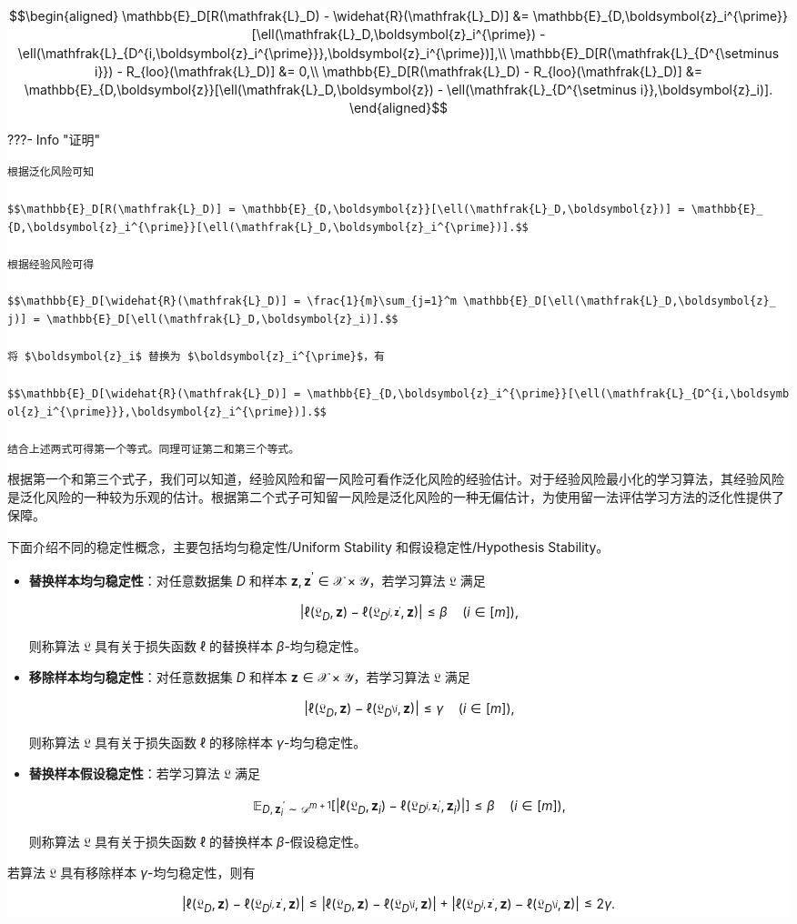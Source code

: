 $$\begin{aligned}
\mathbb{E}_D[R(\mathfrak{L}_D) - \widehat{R}(\mathfrak{L}_D)] &= \mathbb{E}_{D,\boldsymbol{z}_i^{\prime}}[\ell(\mathfrak{L}_D,\boldsymbol{z}_i^{\prime}) - \ell(\mathfrak{L}_{D^{i,\boldsymbol{z}_i^{\prime}}},\boldsymbol{z}_i^{\prime})],\\
\mathbb{E}_D[R(\mathfrak{L}_{D^{\setminus i}}) - R_{loo}(\mathfrak{L}_D)] &= 0,\\
\mathbb{E}_D[R(\mathfrak{L}_D) - R_{loo}(\mathfrak{L}_D)] &= \mathbb{E}_{D,\boldsymbol{z}}[\ell(\mathfrak{L}_D,\boldsymbol{z}) - \ell(\mathfrak{L}_{D^{\setminus i}},\boldsymbol{z}_i)].
\end{aligned}$$

???- Info "证明"

    根据泛化风险可知

    $$\mathbb{E}_D[R(\mathfrak{L}_D)] = \mathbb{E}_{D,\boldsymbol{z}}[\ell(\mathfrak{L}_D,\boldsymbol{z})] = \mathbb{E}_{D,\boldsymbol{z}_i^{\prime}}[\ell(\mathfrak{L}_D,\boldsymbol{z}_i^{\prime})].$$

    根据经验风险可得

    $$\mathbb{E}_D[\widehat{R}(\mathfrak{L}_D)] = \frac{1}{m}\sum_{j=1}^m \mathbb{E}_D[\ell(\mathfrak{L}_D,\boldsymbol{z}_j)] = \mathbb{E}_D[\ell(\mathfrak{L}_D,\boldsymbol{z}_i)].$$

    将 $\boldsymbol{z}_i$ 替换为 $\boldsymbol{z}_i^{\prime}$，有

    $$\mathbb{E}_D[\widehat{R}(\mathfrak{L}_D)] = \mathbb{E}_{D,\boldsymbol{z}_i^{\prime}}[\ell(\mathfrak{L}_{D^{i,\boldsymbol{z}_i^{\prime}}},\boldsymbol{z}_i^{\prime})].$$

    结合上述两式可得第一个等式。同理可证第二和第三个等式。

根据第一个和第三个式子，我们可以知道，经验风险和留一风险可看作泛化风险的经验估计。对于经验风险最小化的学习算法，其经验风险是泛化风险的一种较为乐观的估计。根据第二个式子可知留一风险是泛化风险的一种无偏估计，为使用留一法评估学习方法的泛化性提供了保障。

下面介绍不同的稳定性概念，主要包括均匀稳定性/Uniform Stability 和假设稳定性/Hypothesis Stability。

- **替换样本均匀稳定性**：对任意数据集 $D$ 和样本 $\boldsymbol{z},\boldsymbol{z}^{\prime} \in \mathcal{X} \times \mathcal{Y}$，若学习算法 $\mathfrak{L}$ 满足

    $$|\ell(\mathfrak{L}_D,\boldsymbol{z}) - \ell(\mathfrak{L}_{D^{i,\boldsymbol{z}^{\prime}}},\boldsymbol{z})| \leq \beta \quad (i \in [m]),$$

    则称算法 $\mathfrak{L}$ 具有关于损失函数 $\ell$ 的替换样本 $\beta$-均匀稳定性。

- **移除样本均匀稳定性**：对任意数据集 $D$ 和样本 $\boldsymbol{z} \in \mathcal{X} \times \mathcal{Y}$，若学习算法 $\mathfrak{L}$ 满足

    $$|\ell(\mathfrak{L}_D,\boldsymbol{z}) - \ell(\mathfrak{L}_{D^{\setminus i}},\boldsymbol{z})| \leq \gamma \quad (i \in [m]),$$

    则称算法 $\mathfrak{L}$ 具有关于损失函数 $\ell$ 的移除样本 $\gamma$-均匀稳定性。

- **替换样本假设稳定性**：若学习算法 $\mathfrak{L}$ 满足

    $$\mathbb{E}_{D,\boldsymbol{z}_i^{\prime}\sim\mathcal{D}^{m+1}}[|\ell(\mathfrak{L}_D,\boldsymbol{z}_i) - \ell(\mathfrak{L}_{D^{i,\boldsymbol{z}_i^{\prime}}},\boldsymbol{z}_i)|] \leq \beta \quad (i \in [m]),$$

    则称算法 $\mathfrak{L}$ 具有关于损失函数 $\ell$ 的替换样本 $\beta$-假设稳定性。

若算法 $\mathfrak{L}$ 具有移除样本 $\gamma$-均匀稳定性，则有

$$|\ell(\mathfrak{L}_D,\boldsymbol{z}) - \ell(\mathfrak{L}_{D^{i,\boldsymbol{z}^{\prime}}},\boldsymbol{z})| \leq |\ell(\mathfrak{L}_D,\boldsymbol{z}) - \ell(\mathfrak{L}_{D^{\setminus i}},\boldsymbol{z})| + |\ell(\mathfrak{L}_{D^{i,\boldsymbol{z}^{\prime}}},\boldsymbol{z}) - \ell(\mathfrak{L}_{D^{\setminus i}},\boldsymbol{z})| \leq 2\gamma.$$
